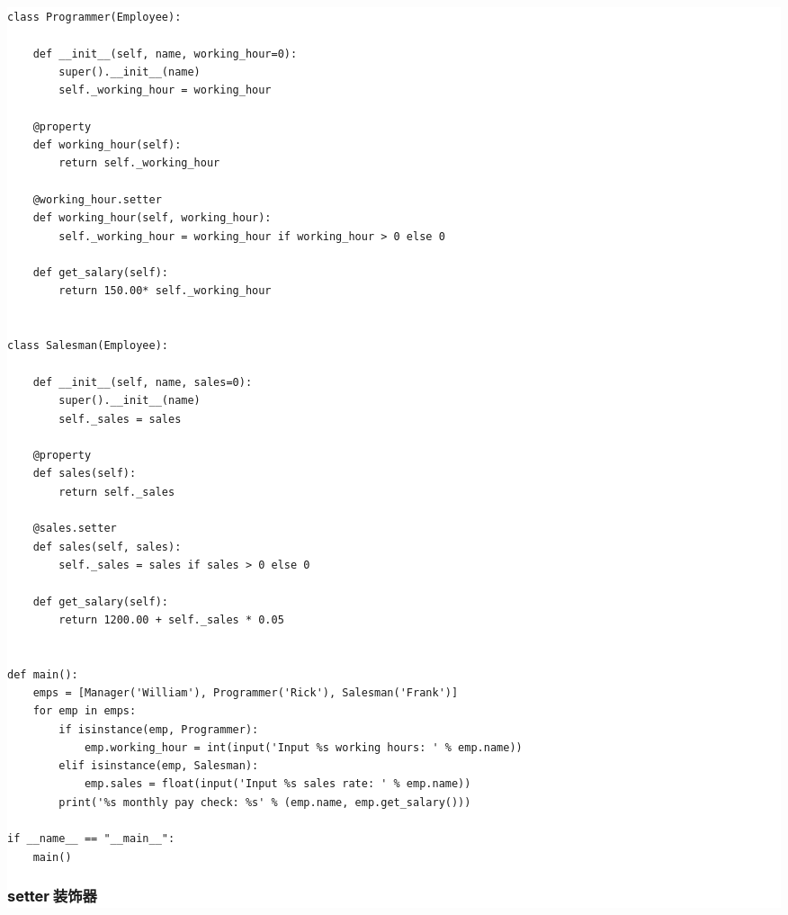 ```
class Programmer(Employee):

    def __init__(self, name, working_hour=0):
        super().__init__(name)
        self._working_hour = working_hour

    @property
    def working_hour(self):
        return self._working_hour

    @working_hour.setter
    def working_hour(self, working_hour):
        self._working_hour = working_hour if working_hour > 0 else 0

    def get_salary(self):
        return 150.00* self._working_hour


class Salesman(Employee):

    def __init__(self, name, sales=0):
        super().__init__(name)
        self._sales = sales

    @property
    def sales(self):
        return self._sales

    @sales.setter
    def sales(self, sales):
        self._sales = sales if sales > 0 else 0

    def get_salary(self):
        return 1200.00 + self._sales * 0.05


def main():
    emps = [Manager('William'), Programmer('Rick'), Salesman('Frank')]
    for emp in emps:
        if isinstance(emp, Programmer):
            emp.working_hour = int(input('Input %s working hours: ' % emp.name))
        elif isinstance(emp, Salesman):
            emp.sales = float(input('Input %s sales rate: ' % emp.name))
        print('%s monthly pay check: %s' % (emp.name, emp.get_salary()))

if __name__ == "__main__":
    main()
```



### setter 装饰器
